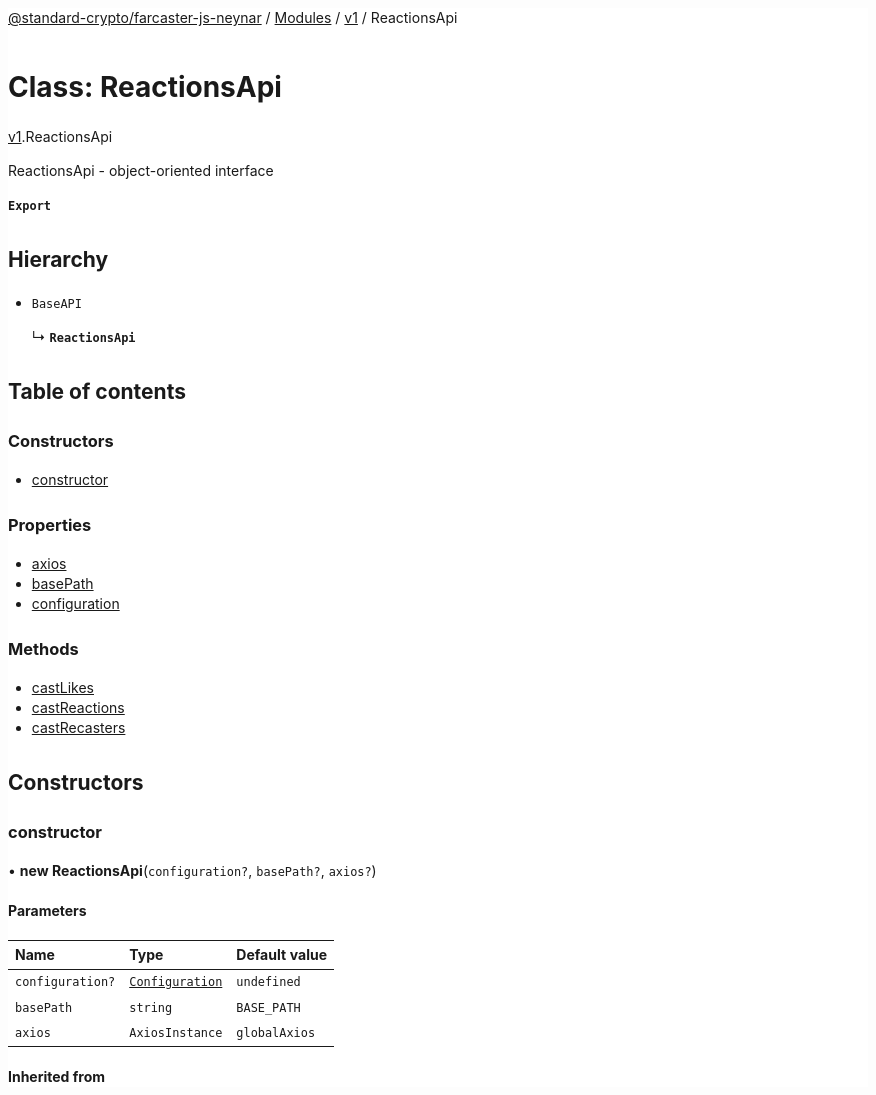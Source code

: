 [@standard-crypto/farcaster-js-neynar](../README.md) / [Modules](../modules.md) / [v1](../modules/v1.md) / ReactionsApi

# Class: ReactionsApi

[v1](../modules/v1.md).ReactionsApi

ReactionsApi - object-oriented interface

**`Export`**

## Hierarchy

- `BaseAPI`

  ↳ **`ReactionsApi`**

## Table of contents

### Constructors

- [constructor](v1.ReactionsApi.md#constructor)

### Properties

- [axios](v1.ReactionsApi.md#axios)
- [basePath](v1.ReactionsApi.md#basepath)
- [configuration](v1.ReactionsApi.md#configuration)

### Methods

- [castLikes](v1.ReactionsApi.md#castlikes)
- [castReactions](v1.ReactionsApi.md#castreactions)
- [castRecasters](v1.ReactionsApi.md#castrecasters)

## Constructors

### constructor

• **new ReactionsApi**(`configuration?`, `basePath?`, `axios?`)

#### Parameters

| Name | Type | Default value |
| :------ | :------ | :------ |
| `configuration?` | [`Configuration`](v1.Configuration.md) | `undefined` |
| `basePath` | `string` | `BASE_PATH` |
| `axios` | `AxiosInstance` | `globalAxios` |

#### Inherited from
